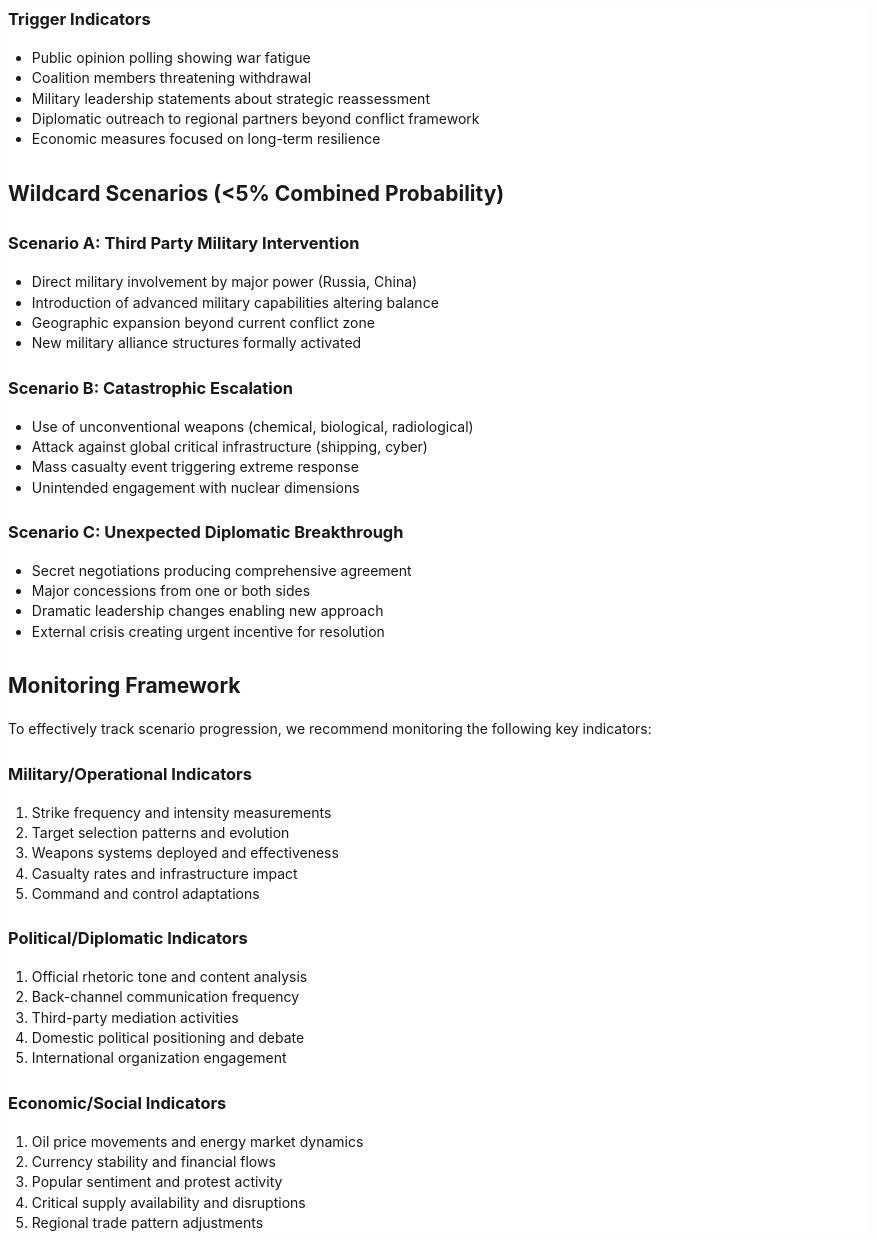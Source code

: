 ### Trigger Indicators
- Public opinion polling showing war fatigue
- Coalition members threatening withdrawal
- Military leadership statements about strategic reassessment
- Diplomatic outreach to regional partners beyond conflict framework
- Economic measures focused on long-term resilience

## Wildcard Scenarios (<5% Combined Probability)

### Scenario A: Third Party Military Intervention
- Direct military involvement by major power (Russia, China)
- Introduction of advanced military capabilities altering balance
- Geographic expansion beyond current conflict zone
- New military alliance structures formally activated

### Scenario B: Catastrophic Escalation
- Use of unconventional weapons (chemical, biological, radiological)
- Attack against global critical infrastructure (shipping, cyber)
- Mass casualty event triggering extreme response
- Unintended engagement with nuclear dimensions

### Scenario C: Unexpected Diplomatic Breakthrough
- Secret negotiations producing comprehensive agreement
- Major concessions from one or both sides
- Dramatic leadership changes enabling new approach
- External crisis creating urgent incentive for resolution

## Monitoring Framework

To effectively track scenario progression, we recommend monitoring the following key indicators:

### Military/Operational Indicators
1. Strike frequency and intensity measurements
2. Target selection patterns and evolution
3. Weapons systems deployed and effectiveness
4. Casualty rates and infrastructure impact
5. Command and control adaptations

### Political/Diplomatic Indicators
1. Official rhetoric tone and content analysis
2. Back-channel communication frequency
3. Third-party mediation activities
4. Domestic political positioning and debate
5. International organization engagement

### Economic/Social Indicators
1. Oil price movements and energy market dynamics
2. Currency stability and financial flows
3. Popular sentiment and protest activity
4. Critical supply availability and disruptions
5. Regional trade pattern adjustments
